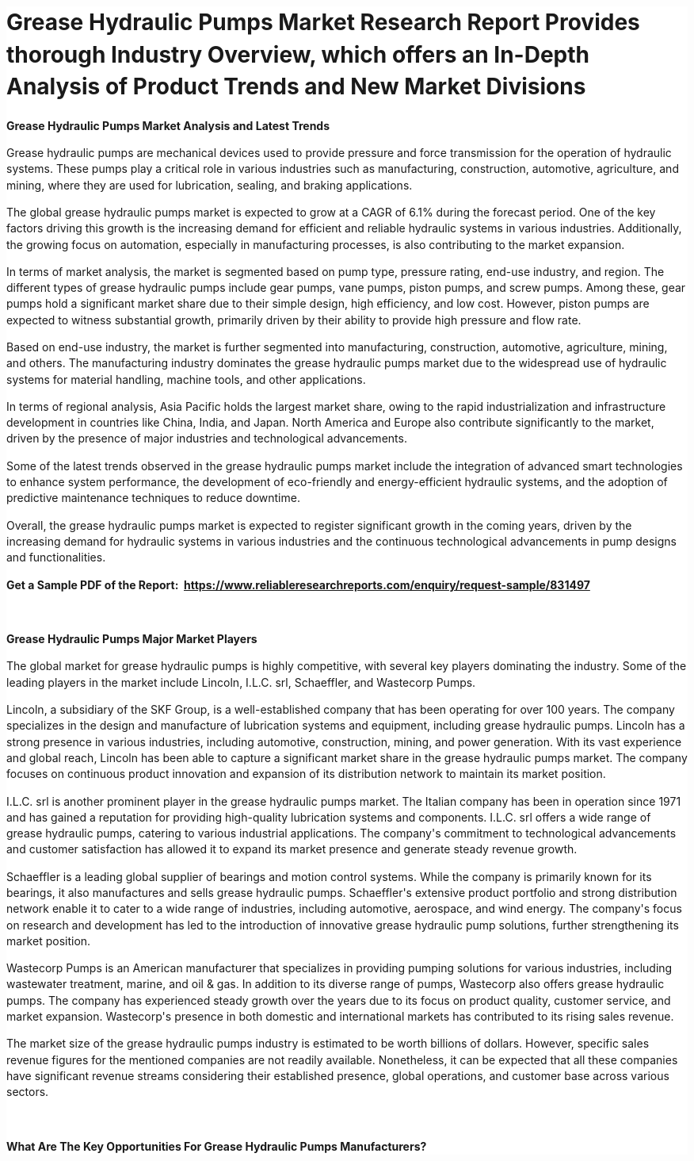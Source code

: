 <p><h1>Grease Hydraulic Pumps Market Research Report Provides thorough Industry Overview, which offers an In-Depth Analysis of Product Trends and New Market Divisions</h1></p><p><strong>Grease Hydraulic Pumps Market Analysis and Latest Trends</strong></p>
<p><p>Grease hydraulic pumps are mechanical devices used to provide pressure and force transmission for the operation of hydraulic systems. These pumps play a critical role in various industries such as manufacturing, construction, automotive, agriculture, and mining, where they are used for lubrication, sealing, and braking applications.</p><p>The global grease hydraulic pumps market is expected to grow at a CAGR of 6.1% during the forecast period. One of the key factors driving this growth is the increasing demand for efficient and reliable hydraulic systems in various industries. Additionally, the growing focus on automation, especially in manufacturing processes, is also contributing to the market expansion.</p><p>In terms of market analysis, the market is segmented based on pump type, pressure rating, end-use industry, and region. The different types of grease hydraulic pumps include gear pumps, vane pumps, piston pumps, and screw pumps. Among these, gear pumps hold a significant market share due to their simple design, high efficiency, and low cost. However, piston pumps are expected to witness substantial growth, primarily driven by their ability to provide high pressure and flow rate.</p><p>Based on end-use industry, the market is further segmented into manufacturing, construction, automotive, agriculture, mining, and others. The manufacturing industry dominates the grease hydraulic pumps market due to the widespread use of hydraulic systems for material handling, machine tools, and other applications.</p><p>In terms of regional analysis, Asia Pacific holds the largest market share, owing to the rapid industrialization and infrastructure development in countries like China, India, and Japan. North America and Europe also contribute significantly to the market, driven by the presence of major industries and technological advancements.</p><p>Some of the latest trends observed in the grease hydraulic pumps market include the integration of advanced smart technologies to enhance system performance, the development of eco-friendly and energy-efficient hydraulic systems, and the adoption of predictive maintenance techniques to reduce downtime.</p><p>Overall, the grease hydraulic pumps market is expected to register significant growth in the coming years, driven by the increasing demand for hydraulic systems in various industries and the continuous technological advancements in pump designs and functionalities.</p></p>
<p><strong>Get a Sample PDF of the Report:&nbsp; <a href="https://www.reliableresearchreports.com/enquiry/request-sample/831497">https://www.reliableresearchreports.com/enquiry/request-sample/831497</a></strong></p>
<p>&nbsp;</p>
<p><strong>Grease Hydraulic Pumps Major Market Players</strong></p>
<p><p>The global market for grease hydraulic pumps is highly competitive, with several key players dominating the industry. Some of the leading players in the market include Lincoln, I.L.C. srl, Schaeffler, and Wastecorp Pumps.</p><p>Lincoln, a subsidiary of the SKF Group, is a well-established company that has been operating for over 100 years. The company specializes in the design and manufacture of lubrication systems and equipment, including grease hydraulic pumps. Lincoln has a strong presence in various industries, including automotive, construction, mining, and power generation. With its vast experience and global reach, Lincoln has been able to capture a significant market share in the grease hydraulic pumps market. The company focuses on continuous product innovation and expansion of its distribution network to maintain its market position.</p><p>I.L.C. srl is another prominent player in the grease hydraulic pumps market. The Italian company has been in operation since 1971 and has gained a reputation for providing high-quality lubrication systems and components. I.L.C. srl offers a wide range of grease hydraulic pumps, catering to various industrial applications. The company's commitment to technological advancements and customer satisfaction has allowed it to expand its market presence and generate steady revenue growth.</p><p>Schaeffler is a leading global supplier of bearings and motion control systems. While the company is primarily known for its bearings, it also manufactures and sells grease hydraulic pumps. Schaeffler's extensive product portfolio and strong distribution network enable it to cater to a wide range of industries, including automotive, aerospace, and wind energy. The company's focus on research and development has led to the introduction of innovative grease hydraulic pump solutions, further strengthening its market position.</p><p>Wastecorp Pumps is an American manufacturer that specializes in providing pumping solutions for various industries, including wastewater treatment, marine, and oil & gas. In addition to its diverse range of pumps, Wastecorp also offers grease hydraulic pumps. The company has experienced steady growth over the years due to its focus on product quality, customer service, and market expansion. Wastecorp's presence in both domestic and international markets has contributed to its rising sales revenue.</p><p>The market size of the grease hydraulic pumps industry is estimated to be worth billions of dollars. However, specific sales revenue figures for the mentioned companies are not readily available. Nonetheless, it can be expected that all these companies have significant revenue streams considering their established presence, global operations, and customer base across various sectors.</p></p>
<p>&nbsp;</p>
<p><strong>What Are The Key Opportunities For Grease Hydraulic Pumps Manufacturers?</strong></p>